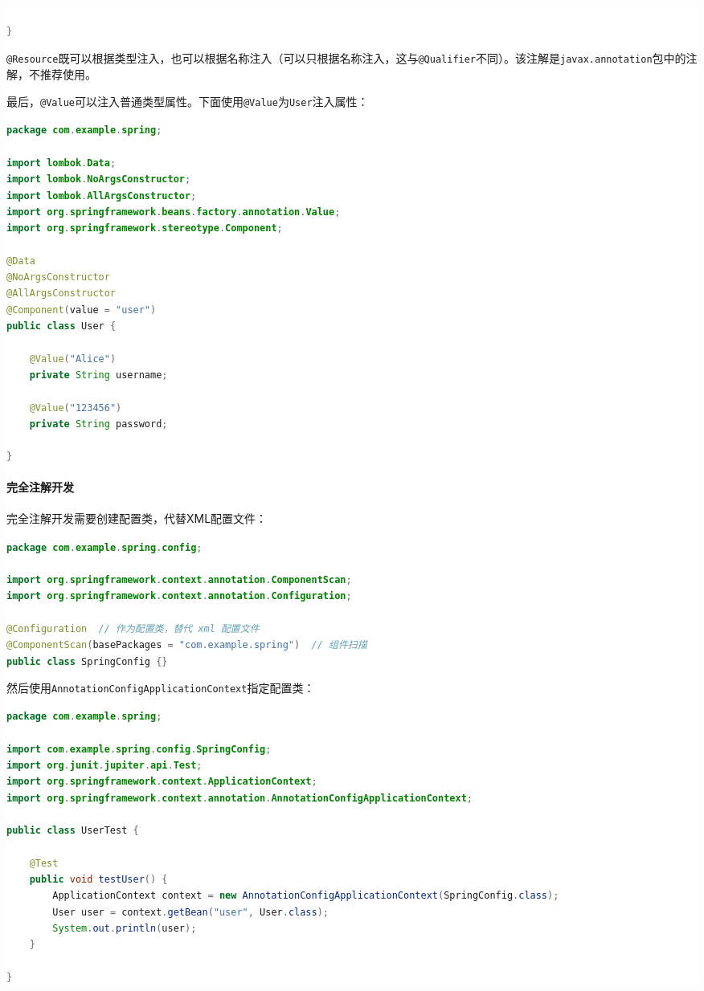 ```java

}
```

`@Resource`既可以根据类型注入，也可以根据名称注入（可以只根据名称注入，这与`@Qualifier`不同）。该注解是`javax.annotation`包中的注解，不推荐使用。

最后，`@Value`可以注入普通类型属性。下面使用`@Value`为`User`注入属性：

```java
package com.example.spring;

import lombok.Data;
import lombok.NoArgsConstructor;
import lombok.AllArgsConstructor;
import org.springframework.beans.factory.annotation.Value;
import org.springframework.stereotype.Component;

@Data
@NoArgsConstructor
@AllArgsConstructor
@Component(value = "user")
public class User {

    @Value("Alice")
    private String username;

    @Value("123456")
    private String password;

}
```

#### 完全注解开发

完全注解开发需要创建配置类，代替XML配置文件：

```java
package com.example.spring.config;

import org.springframework.context.annotation.ComponentScan;
import org.springframework.context.annotation.Configuration;

@Configuration  // 作为配置类，替代 xml 配置文件
@ComponentScan(basePackages = "com.example.spring")  // 组件扫描
public class SpringConfig {}
```

然后使用`AnnotationConfigApplicationContext`指定配置类：

```java
package com.example.spring;

import com.example.spring.config.SpringConfig;
import org.junit.jupiter.api.Test;
import org.springframework.context.ApplicationContext;
import org.springframework.context.annotation.AnnotationConfigApplicationContext;

public class UserTest {

    @Test
    public void testUser() {
        ApplicationContext context = new AnnotationConfigApplicationContext(SpringConfig.class);
        User user = context.getBean("user", User.class);
        System.out.println(user);
    }

}
```